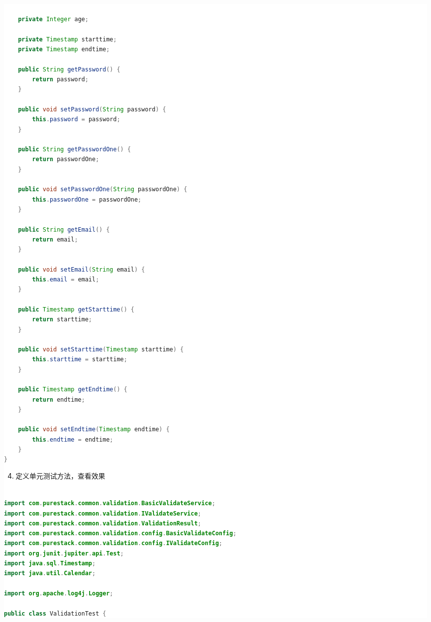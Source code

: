 ```java

    private Integer age;

    private Timestamp starttime;
    private Timestamp endtime;

    public String getPassword() {
        return password;
    }

    public void setPassword(String password) {
        this.password = password;
    }

    public String getPasswordOne() {
        return passwordOne;
    }

    public void setPasswordOne(String passwordOne) {
        this.passwordOne = passwordOne;
    }

    public String getEmail() {
        return email;
    }

    public void setEmail(String email) {
        this.email = email;
    }

    public Timestamp getStarttime() {
        return starttime;
    }

    public void setStarttime(Timestamp starttime) {
        this.starttime = starttime;
    }

    public Timestamp getEndtime() {
        return endtime;
    }

    public void setEndtime(Timestamp endtime) {
        this.endtime = endtime;
    }
}
```

4. 定义单元测试方法，查看效果

```java

import com.purestack.common.validation.BasicValidateService;
import com.purestack.common.validation.IValidateService;
import com.purestack.common.validation.ValidationResult;
import com.purestack.common.validation.config.BasicValidateConfig;
import com.purestack.common.validation.config.IValidateConfig;
import org.junit.jupiter.api.Test;
import java.sql.Timestamp;
import java.util.Calendar;

import org.apache.log4j.Logger;

public class ValidationTest {
```